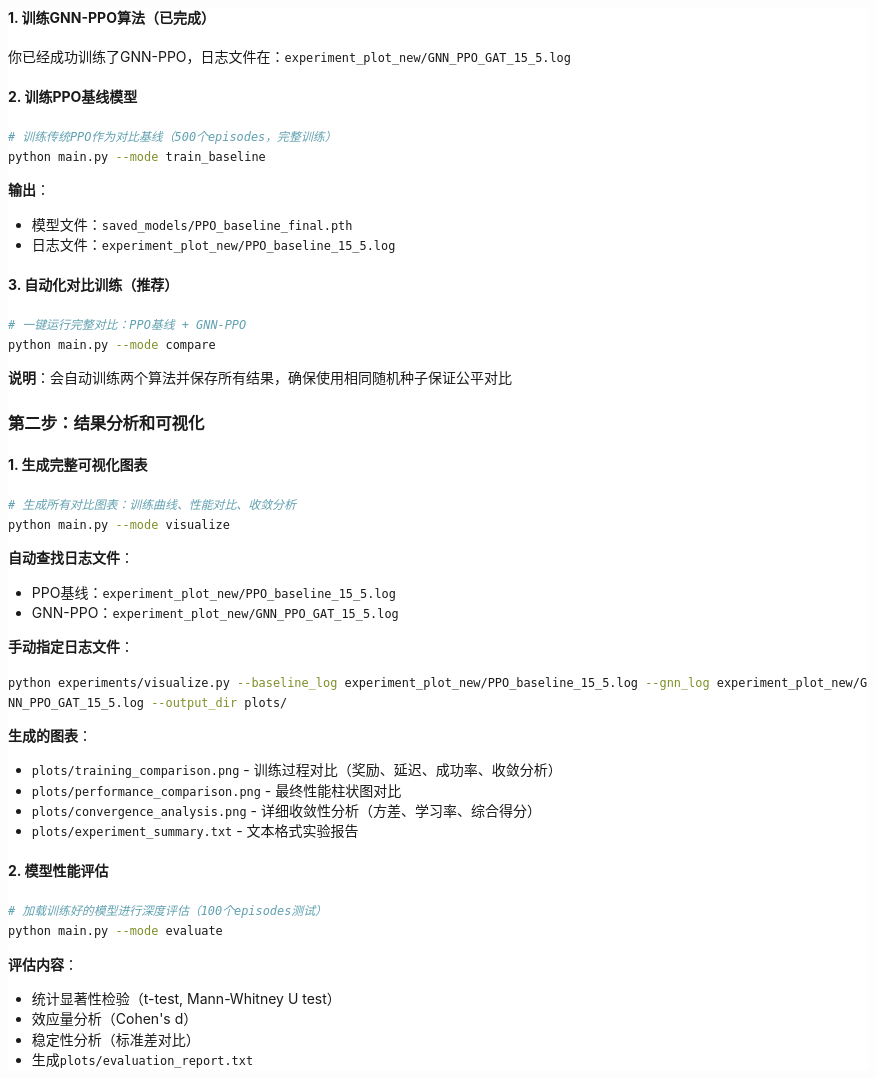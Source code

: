 #### 1. 训练GNN-PPO算法（已完成）
你已经成功训练了GNN-PPO，日志文件在：`experiment_plot_new/GNN_PPO_GAT_15_5.log`

#### 2. 训练PPO基线模型
```bash
# 训练传统PPO作为对比基线（500个episodes，完整训练）
python main.py --mode train_baseline
```
**输出**：
- 模型文件：`saved_models/PPO_baseline_final.pth`
- 日志文件：`experiment_plot_new/PPO_baseline_15_5.log`

#### 3. 自动化对比训练（推荐）
```bash
# 一键运行完整对比：PPO基线 + GNN-PPO
python main.py --mode compare
```
**说明**：会自动训练两个算法并保存所有结果，确保使用相同随机种子保证公平对比

### 第二步：结果分析和可视化

#### 1. 生成完整可视化图表
```bash
# 生成所有对比图表：训练曲线、性能对比、收敛分析
python main.py --mode visualize
```

**自动查找日志文件**：
- PPO基线：`experiment_plot_new/PPO_baseline_15_5.log`
- GNN-PPO：`experiment_plot_new/GNN_PPO_GAT_15_5.log`

**手动指定日志文件**：
```bash
python experiments/visualize.py --baseline_log experiment_plot_new/PPO_baseline_15_5.log --gnn_log experiment_plot_new/GNN_PPO_GAT_15_5.log --output_dir plots/
```

**生成的图表**：
- `plots/training_comparison.png` - 训练过程对比（奖励、延迟、成功率、收敛分析）
- `plots/performance_comparison.png` - 最终性能柱状图对比
- `plots/convergence_analysis.png` - 详细收敛性分析（方差、学习率、综合得分）
- `plots/experiment_summary.txt` - 文本格式实验报告

#### 2. 模型性能评估
```bash
# 加载训练好的模型进行深度评估（100个episodes测试）
python main.py --mode evaluate
```

**评估内容**：
- 统计显著性检验（t-test, Mann-Whitney U test）
- 效应量分析（Cohen's d）
- 稳定性分析（标准差对比）
- 生成`plots/evaluation_report.txt`
